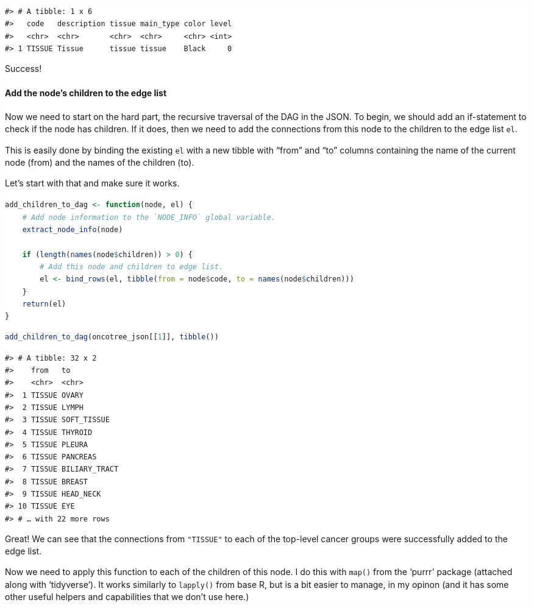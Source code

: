     #> # A tibble: 1 x 6
    #>   code   description tissue main_type color level
    #>   <chr>  <chr>       <chr>  <chr>     <chr> <int>
    #> 1 TISSUE Tissue      tissue tissue    Black     0

Success\!

#### Add the node’s children to the edge list

Now we need to start on the hard part, the recursive traversal of the
DAG in the JSON. To begin, we should add an if-statement to check if the
node has children. If it does, then we need to add the connections from
this node to the children to the edge list `el`.

This is easily done by binding the existing `el` with a new tibble with
“from” and “to” columns containing the name of the current node (from)
and the names of the children (to).

Let’s start with that and make sure it works.

``` r
add_children_to_dag <- function(node, el) {
    # Add node information to the `NODE_INFO` global variable.
    extract_node_info(node)
    
    if (length(names(node$children)) > 0) {
        # Add this node and children to edge list.
        el <- bind_rows(el, tibble(from = node$code, to = names(node$children)))
    } 
    return(el)
}
```

``` r
add_children_to_dag(oncotree_json[[1]], tibble())
```

    #> # A tibble: 32 x 2
    #>    from   to           
    #>    <chr>  <chr>        
    #>  1 TISSUE OVARY        
    #>  2 TISSUE LYMPH        
    #>  3 TISSUE SOFT_TISSUE  
    #>  4 TISSUE THYROID      
    #>  5 TISSUE PLEURA       
    #>  6 TISSUE PANCREAS     
    #>  7 TISSUE BILIARY_TRACT
    #>  8 TISSUE BREAST       
    #>  9 TISSUE HEAD_NECK    
    #> 10 TISSUE EYE          
    #> # … with 22 more rows

Great\! We can see that the connections from `"TISSUE"` to each of the
top-level cancer groups were successfully added to the edge list.

Now we need to apply this function to each of the children of this node.
I do this with `map()` from the ‘purrr’ package (attached along with
‘tidyverse’). It works similarly to `lapply()` from base R, but is a
bit easier to manage, in my opinon (and it has some other useful helpers
and capabilities that we don’t use here.)
